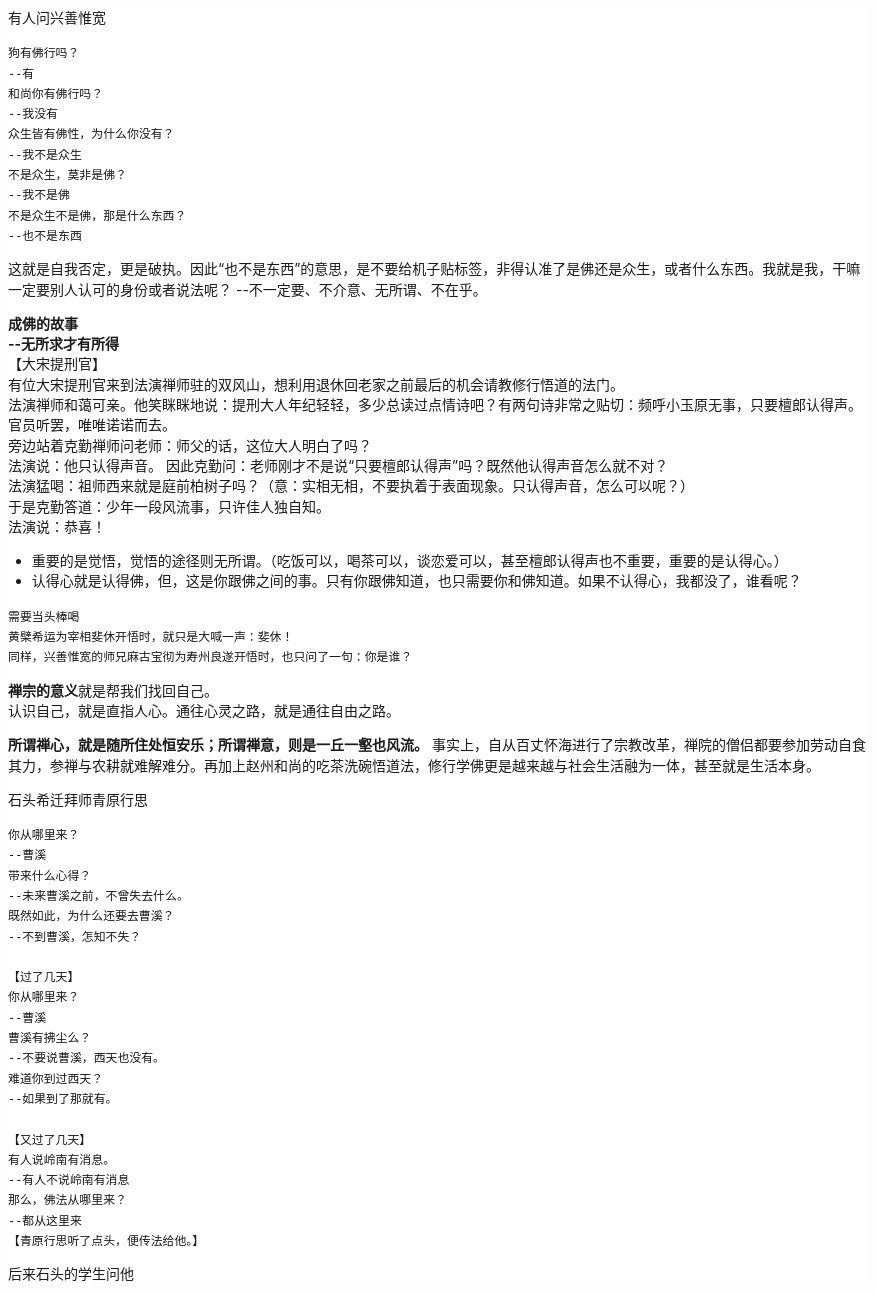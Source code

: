 有人问兴善惟宽
```
狗有佛行吗？
--有
和尚你有佛行吗？
--我没有
众生皆有佛性，为什么你没有？
--我不是众生
不是众生，莫非是佛？
--我不是佛
不是众生不是佛，那是什么东西？
--也不是东西
```
这就是自我否定，更是破执。因此“也不是东西”的意思，是不要给机子贴标签，非得认准了是佛还是众生，或者什么东西。我就是我，干嘛一定要别人认可的身份或者说法呢？  --不一定要、不介意、无所谓、不在乎。

**成佛的故事  
--无所求才有所得**  
【大宋提刑官】  
有位大宋提刑官来到法演禅师驻的双风山，想利用退休回老家之前最后的机会请教修行悟道的法门。     
法演禅师和蔼可亲。他笑眯眯地说：提刑大人年纪轻轻，多少总读过点情诗吧？有两句诗非常之贴切：频呼小玉原无事，只要檀郎认得声。  
官员听罢，唯唯诺诺而去。  
旁边站着克勤禅师问老师：师父的话，这位大人明白了吗？  
法演说：他只认得声音。
因此克勤问：老师刚才不是说“只要檀郎认得声”吗？既然他认得声音怎么就不对？  
法演猛喝：祖师西来就是庭前柏树子吗？（意：实相无相，不要执着于表面现象。只认得声音，怎么可以呢？）  
于是克勤答道：少年一段风流事，只许佳人独自知。  
法演说：恭喜！  
- 重要的是觉悟，觉悟的途径则无所谓。（吃饭可以，喝茶可以，谈恋爱可以，甚至檀郎认得声也不重要，重要的是认得心。）  
- 认得心就是认得佛，但，这是你跟佛之间的事。只有你跟佛知道，也只需要你和佛知道。如果不认得心，我都没了，谁看呢？

```
需要当头棒喝
黄檗希运为宰相斐休开悟时，就只是大喊一声：斐休！
同样，兴善惟宽的师兄麻古宝彻为寿州良遂开悟时，也只问了一句：你是谁？
```      
**禅宗的意义**就是帮我们找回自己。  
认识自己，就是直指人心。通往心灵之路，就是通往自由之路。  

**所谓禅心，就是随所住处恒安乐；所谓禅意，则是一丘一壑也风流。**
事实上，自从百丈怀海进行了宗教改革，禅院的僧侣都要参加劳动自食其力，参禅与农耕就难解难分。再加上赵州和尚的吃茶洗碗悟道法，修行学佛更是越来越与社会生活融为一体，甚至就是生活本身。  


石头希迁拜师青原行思
```
你从哪里来？
--曹溪
带来什么心得？
--未来曹溪之前，不曾失去什么。
既然如此，为什么还要去曹溪？
--不到曹溪，怎知不失？

【过了几天】
你从哪里来？
--曹溪
曹溪有拂尘么？
--不要说曹溪，西天也没有。
难道你到过西天？
--如果到了那就有。

【又过了几天】
有人说岭南有消息。
--有人不说岭南有消息
那么，佛法从哪里来？
--都从这里来
【青原行思听了点头，便传法给他。】
```
后来石头的学生问他